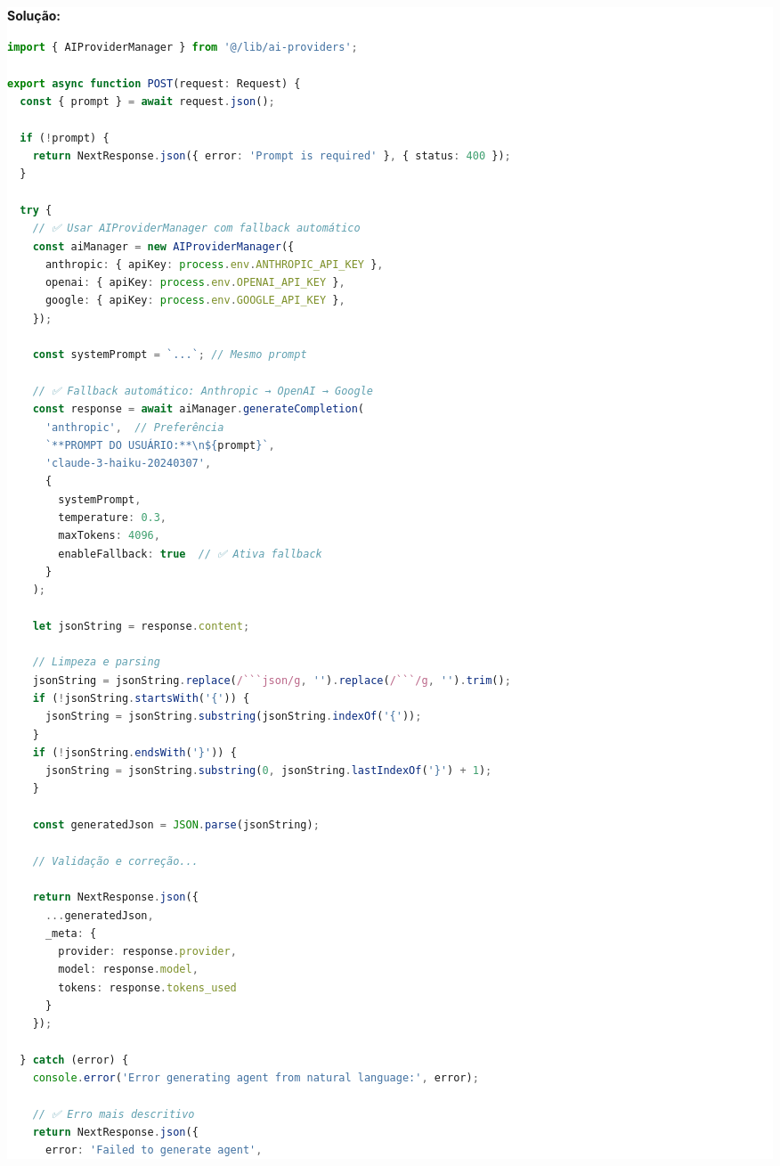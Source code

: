 **Solução:**
```typescript
import { AIProviderManager } from '@/lib/ai-providers';

export async function POST(request: Request) {
  const { prompt } = await request.json();

  if (!prompt) {
    return NextResponse.json({ error: 'Prompt is required' }, { status: 400 });
  }

  try {
    // ✅ Usar AIProviderManager com fallback automático
    const aiManager = new AIProviderManager({
      anthropic: { apiKey: process.env.ANTHROPIC_API_KEY },
      openai: { apiKey: process.env.OPENAI_API_KEY },
      google: { apiKey: process.env.GOOGLE_API_KEY },
    });

    const systemPrompt = `...`; // Mesmo prompt

    // ✅ Fallback automático: Anthropic → OpenAI → Google
    const response = await aiManager.generateCompletion(
      'anthropic',  // Preferência
      `**PROMPT DO USUÁRIO:**\n${prompt}`,
      'claude-3-haiku-20240307',
      {
        systemPrompt,
        temperature: 0.3,
        maxTokens: 4096,
        enableFallback: true  // ✅ Ativa fallback
      }
    );

    let jsonString = response.content;
    
    // Limpeza e parsing
    jsonString = jsonString.replace(/```json/g, '').replace(/```/g, '').trim();
    if (!jsonString.startsWith('{')) {
      jsonString = jsonString.substring(jsonString.indexOf('{'));
    }
    if (!jsonString.endsWith('}')) {
      jsonString = jsonString.substring(0, jsonString.lastIndexOf('}') + 1);
    }

    const generatedJson = JSON.parse(jsonString);

    // Validação e correção...
    
    return NextResponse.json({
      ...generatedJson,
      _meta: {
        provider: response.provider,
        model: response.model,
        tokens: response.tokens_used
      }
    });

  } catch (error) {
    console.error('Error generating agent from natural language:', error);
    
    // ✅ Erro mais descritivo
    return NextResponse.json({ 
      error: 'Failed to generate agent',
```